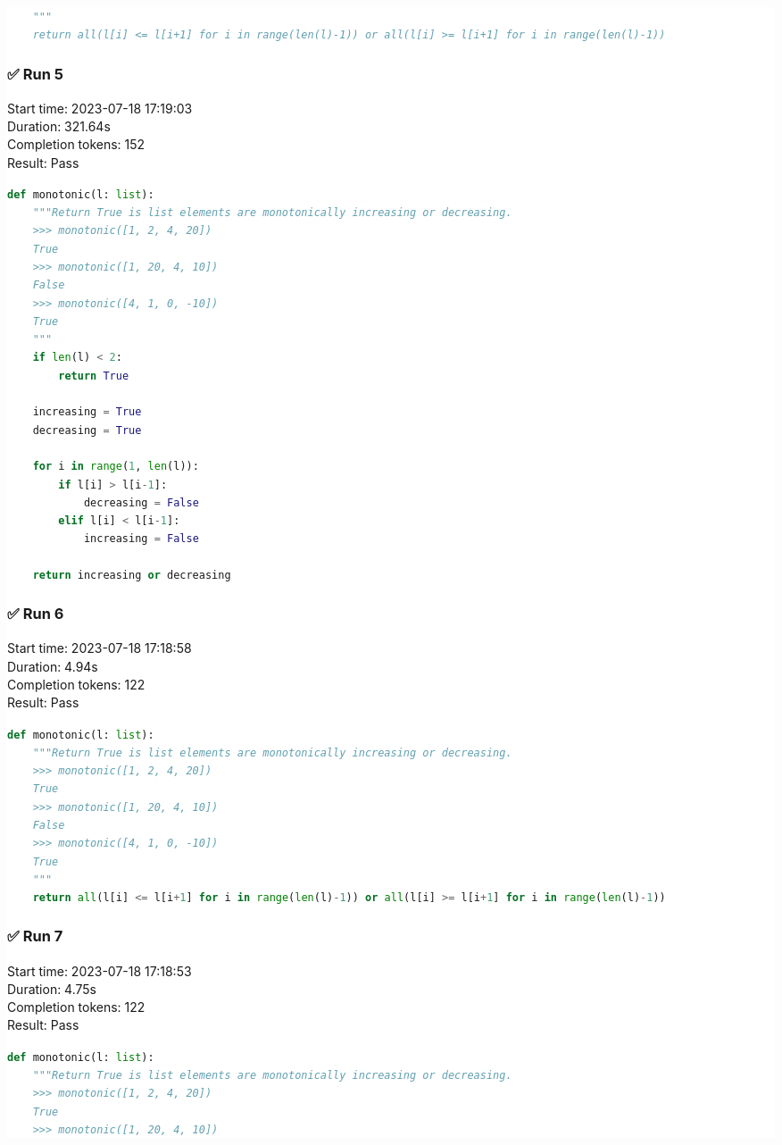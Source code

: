 ```python
    """
    return all(l[i] <= l[i+1] for i in range(len(l)-1)) or all(l[i] >= l[i+1] for i in range(len(l)-1))
```
### ✅ Run 5
Start time: 2023-07-18 17:19:03<br />
Duration: 321.64s<br />
Completion tokens: 152<br />
Result: Pass
```python
def monotonic(l: list):
    """Return True is list elements are monotonically increasing or decreasing.
    >>> monotonic([1, 2, 4, 20])
    True
    >>> monotonic([1, 20, 4, 10])
    False
    >>> monotonic([4, 1, 0, -10])
    True
    """
    if len(l) < 2:
        return True
    
    increasing = True
    decreasing = True
    
    for i in range(1, len(l)):
        if l[i] > l[i-1]:
            decreasing = False
        elif l[i] < l[i-1]:
            increasing = False
    
    return increasing or decreasing
```
### ✅ Run 6
Start time: 2023-07-18 17:18:58<br />
Duration: 4.94s<br />
Completion tokens: 122<br />
Result: Pass
```python
def monotonic(l: list):
    """Return True is list elements are monotonically increasing or decreasing.
    >>> monotonic([1, 2, 4, 20])
    True
    >>> monotonic([1, 20, 4, 10])
    False
    >>> monotonic([4, 1, 0, -10])
    True
    """
    return all(l[i] <= l[i+1] for i in range(len(l)-1)) or all(l[i] >= l[i+1] for i in range(len(l)-1))
```
### ✅ Run 7
Start time: 2023-07-18 17:18:53<br />
Duration: 4.75s<br />
Completion tokens: 122<br />
Result: Pass
```python
def monotonic(l: list):
    """Return True is list elements are monotonically increasing or decreasing.
    >>> monotonic([1, 2, 4, 20])
    True
    >>> monotonic([1, 20, 4, 10])
```
